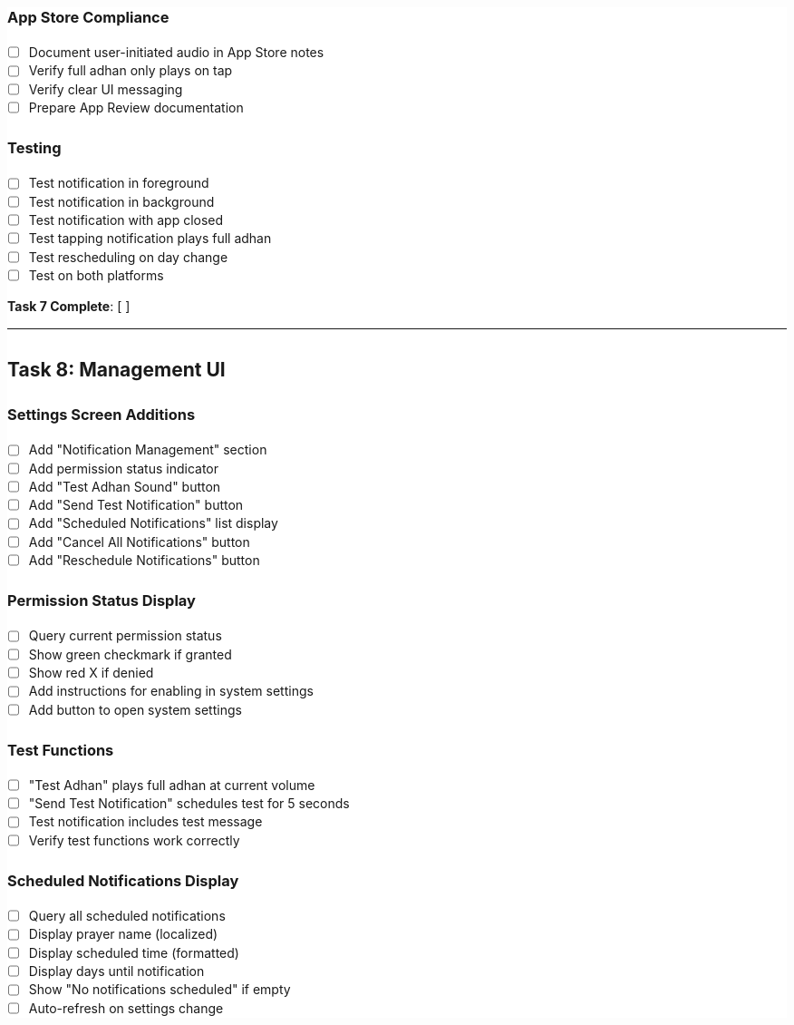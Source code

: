 ### App Store Compliance
- [ ] Document user-initiated audio in App Store notes
- [ ] Verify full adhan only plays on tap
- [ ] Verify clear UI messaging
- [ ] Prepare App Review documentation

### Testing
- [ ] Test notification in foreground
- [ ] Test notification in background
- [ ] Test notification with app closed
- [ ] Test tapping notification plays full adhan
- [ ] Test rescheduling on day change
- [ ] Test on both platforms

**Task 7 Complete**: [ ]

---

## Task 8: Management UI

### Settings Screen Additions
- [ ] Add "Notification Management" section
- [ ] Add permission status indicator
- [ ] Add "Test Adhan Sound" button
- [ ] Add "Send Test Notification" button
- [ ] Add "Scheduled Notifications" list display
- [ ] Add "Cancel All Notifications" button
- [ ] Add "Reschedule Notifications" button

### Permission Status Display
- [ ] Query current permission status
- [ ] Show green checkmark if granted
- [ ] Show red X if denied
- [ ] Add instructions for enabling in system settings
- [ ] Add button to open system settings

### Test Functions
- [ ] "Test Adhan" plays full adhan at current volume
- [ ] "Send Test Notification" schedules test for 5 seconds
- [ ] Test notification includes test message
- [ ] Verify test functions work correctly

### Scheduled Notifications Display
- [ ] Query all scheduled notifications
- [ ] Display prayer name (localized)
- [ ] Display scheduled time (formatted)
- [ ] Display days until notification
- [ ] Show "No notifications scheduled" if empty
- [ ] Auto-refresh on settings change
